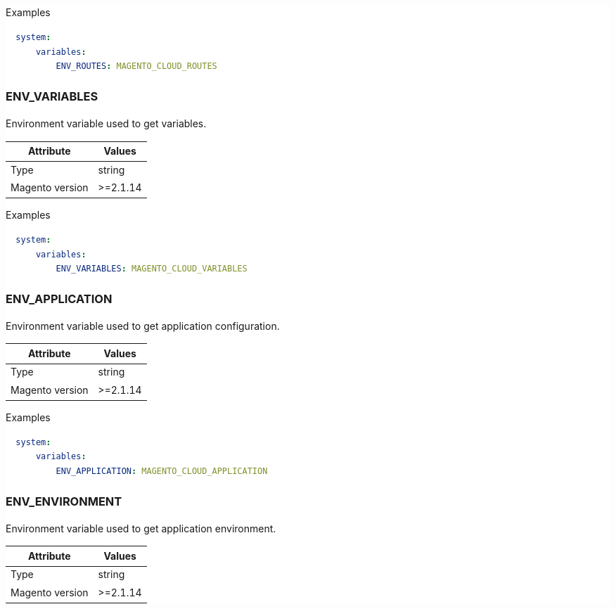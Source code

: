 Examples

```yaml
  system:
      variables:
          ENV_ROUTES: MAGENTO_CLOUD_ROUTES

```

### ENV_VARIABLES

Environment variable used to get variables.

|Attribute|Values|
|---|---|
|Type|string|
|Magento version|\>=2.1.14|

Examples

```yaml
  system:
      variables:
          ENV_VARIABLES: MAGENTO_CLOUD_VARIABLES

```

### ENV_APPLICATION

Environment variable used to get application configuration.

|Attribute|Values|
|---|---|
|Type|string|
|Magento version|\>=2.1.14|

Examples

```yaml
  system:
      variables:
          ENV_APPLICATION: MAGENTO_CLOUD_APPLICATION

```

### ENV_ENVIRONMENT

Environment variable used to get application environment.

|Attribute|Values|
|---|---|
|Type|string|
|Magento version|\>=2.1.14|

